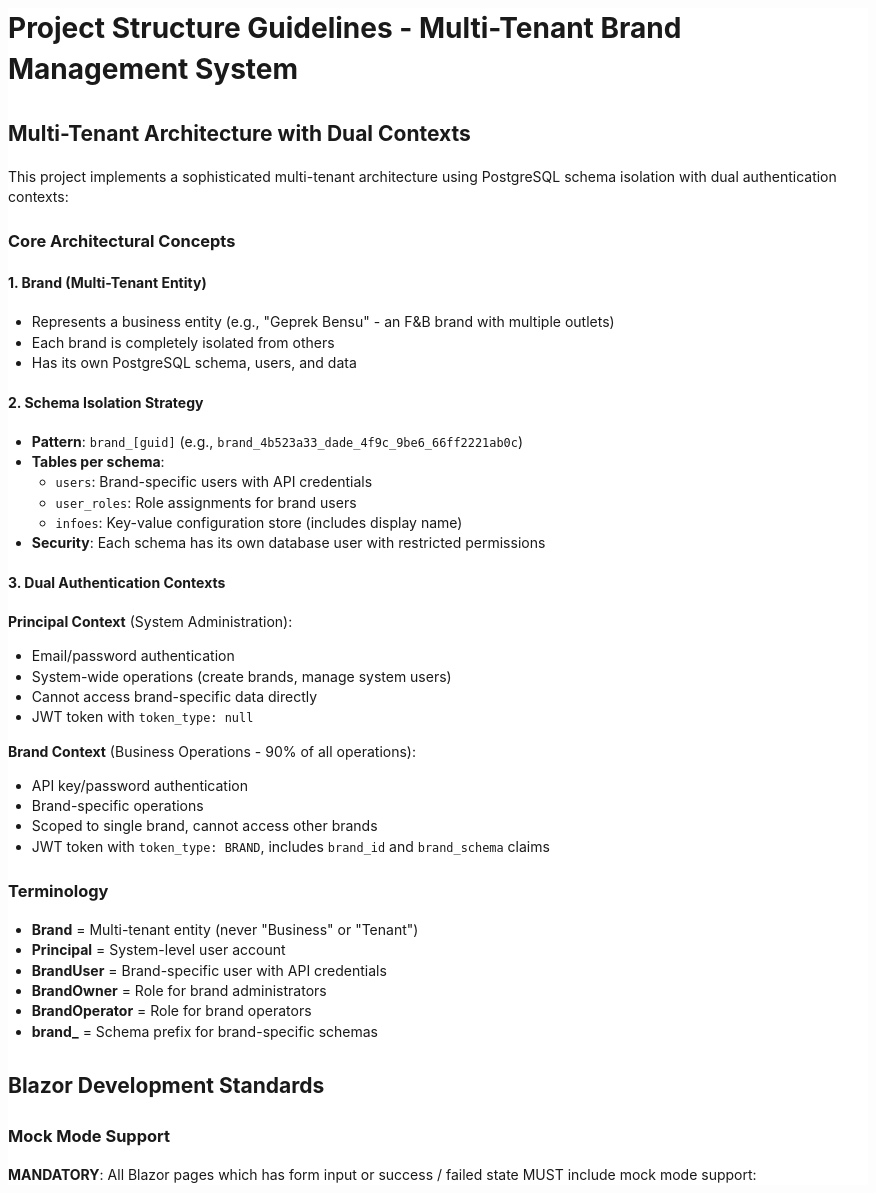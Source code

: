 # Project Structure Guidelines - Multi-Tenant Brand Management System

## Multi-Tenant Architecture with Dual Contexts

This project implements a sophisticated multi-tenant architecture using PostgreSQL schema isolation with dual authentication contexts:

### Core Architectural Concepts

#### 1. Brand (Multi-Tenant Entity)
- Represents a business entity (e.g., "Geprek Bensu" - an F&B brand with multiple outlets)
- Each brand is completely isolated from others
- Has its own PostgreSQL schema, users, and data

#### 2. Schema Isolation Strategy
- **Pattern**: `brand_[guid]` (e.g., `brand_4b523a33_dade_4f9c_9be6_66ff2221ab0c`)
- **Tables per schema**:
  - `users`: Brand-specific users with API credentials
  - `user_roles`: Role assignments for brand users
  - `infoes`: Key-value configuration store (includes display name)
- **Security**: Each schema has its own database user with restricted permissions

#### 3. Dual Authentication Contexts
**Principal Context** (System Administration):
- Email/password authentication
- System-wide operations (create brands, manage system users)
- Cannot access brand-specific data directly
- JWT token with `token_type: null`

**Brand Context** (Business Operations - 90% of all operations):
- API key/password authentication
- Brand-specific operations
- Scoped to single brand, cannot access other brands
- JWT token with `token_type: BRAND`, includes `brand_id` and `brand_schema` claims

### Terminology
- **Brand** = Multi-tenant entity (never "Business" or "Tenant")
- **Principal** = System-level user account
- **BrandUser** = Brand-specific user with API credentials
- **BrandOwner** = Role for brand administrators
- **BrandOperator** = Role for brand operators
- **brand_** = Schema prefix for brand-specific schemas

## Blazor Development Standards

### Mock Mode Support
**MANDATORY**: All Blazor pages which has form input or success / failed state MUST include mock mode support:
